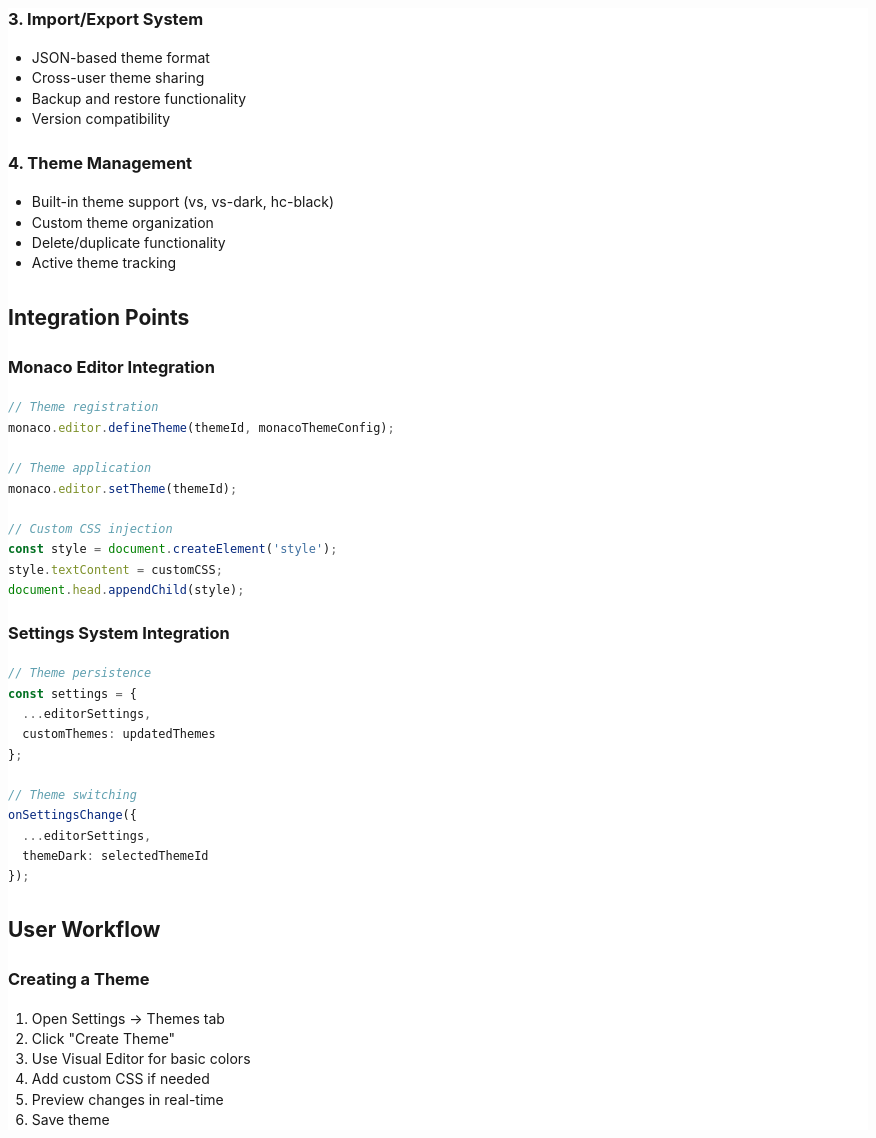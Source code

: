 ### 3. Import/Export System
- JSON-based theme format
- Cross-user theme sharing
- Backup and restore functionality
- Version compatibility

### 4. Theme Management
- Built-in theme support (vs, vs-dark, hc-black)
- Custom theme organization
- Delete/duplicate functionality
- Active theme tracking

## Integration Points

### Monaco Editor Integration
```typescript
// Theme registration
monaco.editor.defineTheme(themeId, monacoThemeConfig);

// Theme application
monaco.editor.setTheme(themeId);

// Custom CSS injection
const style = document.createElement('style');
style.textContent = customCSS;
document.head.appendChild(style);
```

### Settings System Integration
```typescript
// Theme persistence
const settings = {
  ...editorSettings,
  customThemes: updatedThemes
};

// Theme switching
onSettingsChange({
  ...editorSettings,
  themeDark: selectedThemeId
});
```

## User Workflow

### Creating a Theme
1. Open Settings → Themes tab
2. Click "Create Theme"
3. Use Visual Editor for basic colors
4. Add custom CSS if needed
5. Preview changes in real-time
6. Save theme
